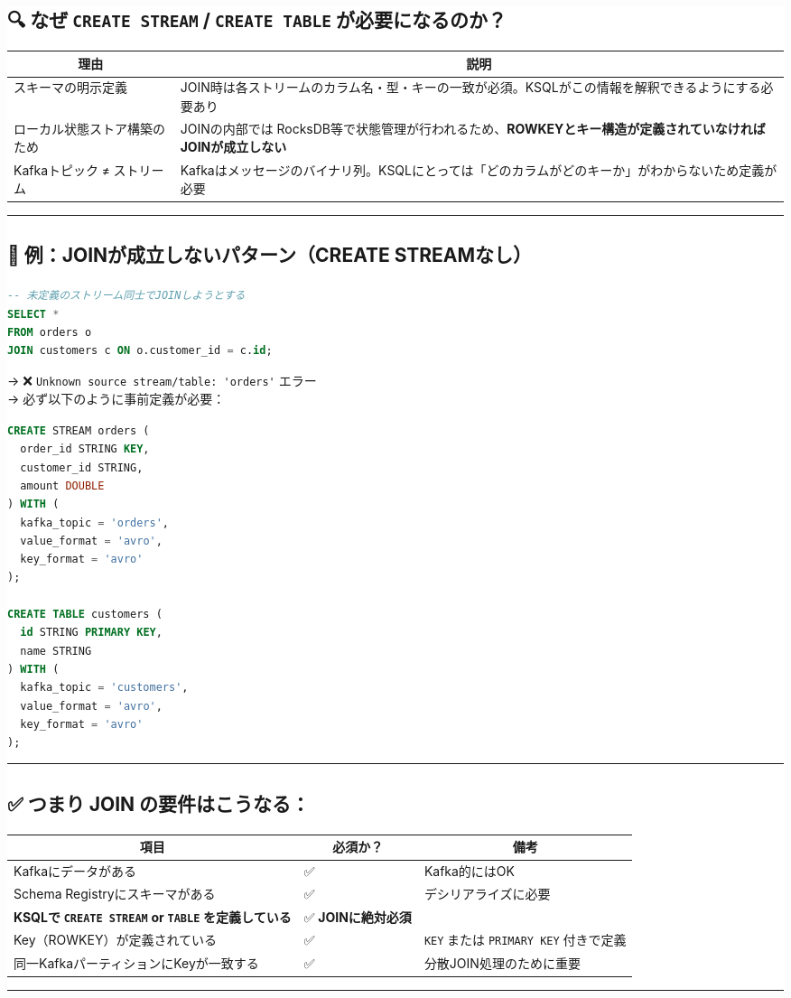 
## 🔍 なぜ `CREATE STREAM` / `CREATE TABLE` が必要になるのか？

| 理由 | 説明 |
|------|------|
| スキーマの明示定義 | JOIN時は各ストリームのカラム名・型・キーの一致が必須。KSQLがこの情報を解釈できるようにする必要あり |
| ローカル状態ストア構築のため | JOINの内部では RocksDB等で状態管理が行われるため、**ROWKEYとキー構造が定義されていなければJOINが成立しない** |
| Kafkaトピック ≠ ストリーム | Kafkaはメッセージのバイナリ列。KSQLにとっては「どのカラムがどのキーか」がわからないため定義が必要 |

---

## 🧪 例：JOINが成立しないパターン（CREATE STREAMなし）

```sql
-- 未定義のストリーム同士でJOINしようとする
SELECT *
FROM orders o
JOIN customers c ON o.customer_id = c.id;
```

→ ❌ `Unknown source stream/table: 'orders'` エラー  
→ 必ず以下のように事前定義が必要：

```sql
CREATE STREAM orders (
  order_id STRING KEY,
  customer_id STRING,
  amount DOUBLE
) WITH (
  kafka_topic = 'orders',
  value_format = 'avro',
  key_format = 'avro'
);

CREATE TABLE customers (
  id STRING PRIMARY KEY,
  name STRING
) WITH (
  kafka_topic = 'customers',
  value_format = 'avro',
  key_format = 'avro'
);
```

---

## ✅ つまり JOIN の要件はこうなる：

| 項目 | 必須か？ | 備考 |
|------|----------|------|
| Kafkaにデータがある | ✅ | Kafka的にはOK |
| Schema Registryにスキーマがある | ✅ | デシリアライズに必要 |
| **KSQLで `CREATE STREAM` or `TABLE` を定義している** | ✅ **JOINに絶対必須** |
| Key（ROWKEY）が定義されている | ✅ | `KEY` または `PRIMARY KEY` 付きで定義 |
| 同一KafkaパーティションにKeyが一致する | ✅ | 分散JOIN処理のために重要 |

---